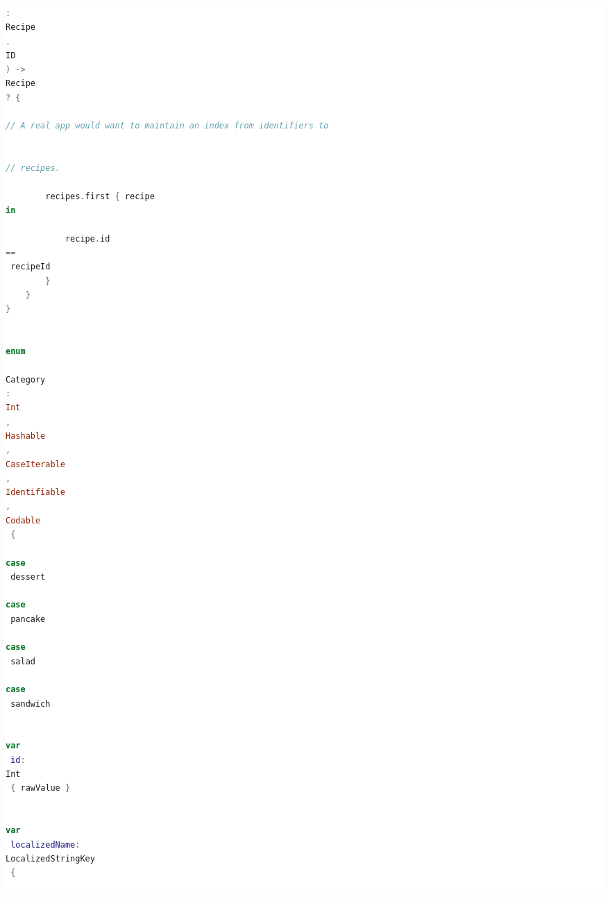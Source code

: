```swift
: 
Recipe
.
ID
) -> 
Recipe
? {
        
// A real app would want to maintain an index from identifiers to

        
// recipes.

        recipes.first { recipe 
in

            recipe.id 
==
 recipeId
        }
    }
}


enum
 
Category
: 
Int
, 
Hashable
, 
CaseIterable
, 
Identifiable
, 
Codable
 {
    
case
 dessert
    
case
 pancake
    
case
 salad
    
case
 sandwich

    
var
 id: 
Int
 { rawValue }

    
var
 localizedName: 
LocalizedStringKey
 {
        
```
